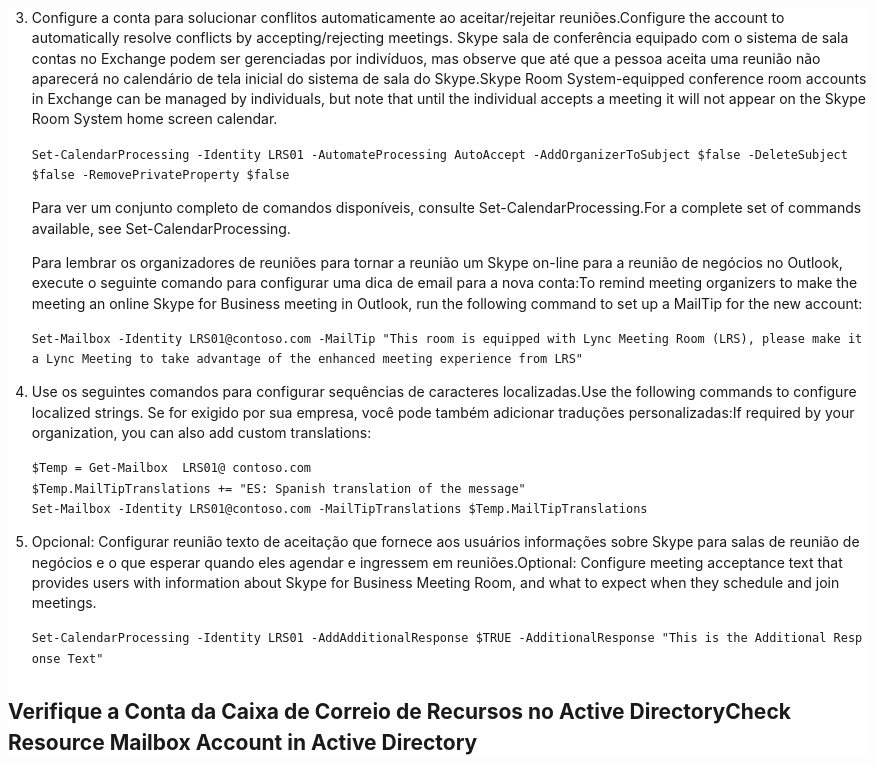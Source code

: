 3. <span data-ttu-id="5bcd2-118">Configure a conta para solucionar conflitos automaticamente ao aceitar/rejeitar reuniões.</span><span class="sxs-lookup"><span data-stu-id="5bcd2-118">Configure the account to automatically resolve conflicts by accepting/rejecting meetings.</span></span> <span data-ttu-id="5bcd2-119">Skype sala de conferência equipado com o sistema de sala contas no Exchange podem ser gerenciadas por indivíduos, mas observe que até que a pessoa aceita uma reunião não aparecerá no calendário de tela inicial do sistema de sala do Skype.</span><span class="sxs-lookup"><span data-stu-id="5bcd2-119">Skype Room System-equipped conference room accounts in Exchange can be managed by individuals, but note that until the individual accepts a meeting it will not appear on the Skype Room System home screen calendar.</span></span>
    
   ```
   Set-CalendarProcessing -Identity LRS01 -AutomateProcessing AutoAccept -AddOrganizerToSubject $false -DeleteSubject $false -RemovePrivateProperty $false
   ```

   <span data-ttu-id="5bcd2-120">Para ver um conjunto completo de comandos disponíveis, consulte Set-CalendarProcessing.</span><span class="sxs-lookup"><span data-stu-id="5bcd2-120">For a complete set of commands available, see Set-CalendarProcessing.</span></span>
    
   <span data-ttu-id="5bcd2-121">Para lembrar os organizadores de reuniões para tornar a reunião um Skype on-line para a reunião de negócios no Outlook, execute o seguinte comando para configurar uma dica de email para a nova conta:</span><span class="sxs-lookup"><span data-stu-id="5bcd2-121">To remind meeting organizers to make the meeting an online Skype for Business meeting in Outlook, run the following command to set up a MailTip for the new account:</span></span> 
    
   ```
   Set-Mailbox -Identity LRS01@contoso.com -MailTip "This room is equipped with Lync Meeting Room (LRS), please make it a Lync Meeting to take advantage of the enhanced meeting experience from LRS"
   ```
4. <span data-ttu-id="5bcd2-122">Use os seguintes comandos para configurar sequências de caracteres localizadas.</span><span class="sxs-lookup"><span data-stu-id="5bcd2-122">Use the following commands to configure localized strings.</span></span> <span data-ttu-id="5bcd2-123">Se for exigido por sua empresa, você pode também adicionar traduções personalizadas:</span><span class="sxs-lookup"><span data-stu-id="5bcd2-123">If required by your organization, you can also add custom translations:</span></span> 
   ```
   $Temp = Get-Mailbox  LRS01@ contoso.com 
   $Temp.MailTipTranslations += "ES: Spanish translation of the message"
   Set-Mailbox -Identity LRS01@contoso.com -MailTipTranslations $Temp.MailTipTranslations
   ```

5. <span data-ttu-id="5bcd2-124">Opcional: Configurar reunião texto de aceitação que fornece aos usuários informações sobre Skype para salas de reunião de negócios e o que esperar quando eles agendar e ingressem em reuniões.</span><span class="sxs-lookup"><span data-stu-id="5bcd2-124">Optional: Configure meeting acceptance text that provides users with information about Skype for Business Meeting Room, and what to expect when they schedule and join meetings.</span></span> 
    
   ```
   Set-CalendarProcessing -Identity LRS01 -AddAdditionalResponse $TRUE -AdditionalResponse "This is the Additional Response Text"
   ```

## <a name="check-resource-mailbox-account-in-active-directory"></a><span data-ttu-id="5bcd2-125">Verifique a Conta da Caixa de Correio de Recursos no Active Directory</span><span class="sxs-lookup"><span data-stu-id="5bcd2-125">Check Resource Mailbox Account in Active Directory</span></span>
